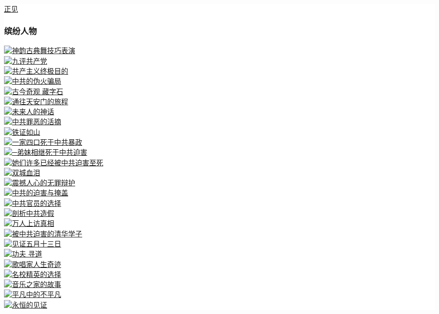 <a href="https://dnuodzs8nln8v.cloudfront.net/8?aeqcdd" target="_blank">正见</a></p></td></tr><tr><td width="742"><h3><p><strong>缤纷人物</strong></p></h3></td><td VALIGN=TOP rowspan=50><a href="https://dsfthbzvpaagm.cloudfront.net/video/play/1034.html" target="_blank"><img width="130" src="https://raw.githubusercontent.com/1992513/djy/master/gb/130/gudianwu.jpg" title="神韵古典舞技巧表演" alt="神韵古典舞技巧表演"></a><br><a href="https://dsfthbzvpaagm.cloudfront.net/video/play/1154.html" target="_blank"><img width="130" src="https://raw.githubusercontent.com/1992513/djy/master/gb/130/9ping.jpg" title="九评共产党" alt="九评共产党"></a><br><a href="https://dsfthbzvpaagm.cloudfront.net/video/play/1118.html" target="_blank"><img width="130" src="https://raw.githubusercontent.com/1992513/djy/master/gb/130/communism.jpg" title="共产主义终极目的" alt="共产主义终极目的"></a><br><a href="https://dsfthbzvpaagm.cloudfront.net/video/play/1.html" target="_blank"><img width="130" src="https://raw.githubusercontent.com/1992513/djy/master/gb/130/weihuo.jpg" title="中共的伪火骗局" alt="中共的伪火骗局"></a><br><a href="https://dsfthbzvpaagm.cloudfront.net/video/play/2.html" target="_blank"><img width="130" src="https://raw.githubusercontent.com/1992513/djy/master/gb/130/changzhi.jpg" title="古今奇观 藏字石" alt="古今奇观 藏字石"></a><br><a href="https://dsfthbzvpaagm.cloudfront.net/video/play/1044.html" target="_blank"><img width="130" src="https://raw.githubusercontent.com/1992513/djy/master/gb/130/tianan.jpg" title="通往天安门的旅程" alt="通往天安门的旅程"></a><br><a href="https://dsfthbzvpaagm.cloudfront.net/video/play/49.html" target="_blank"><img width="130" src="https://raw.githubusercontent.com/1992513/djy/master/gb/130/weilai.jpg" title="未来人的神话" alt="未来人的神话"></a><br><a href="https://dsfthbzvpaagm.cloudfront.net/video/play/1216.html" target="_blank"><img width="130" src="https://raw.githubusercontent.com/1992513/djy/master/gb/130/ji-zy.jpg" title="中共罪恶的活摘" alt="中共罪恶的活摘"></a><br><a href="https://dsfthbzvpaagm.cloudfront.net/video/play/1080.html" target="_blank"><img width="130" src="https://raw.githubusercontent.com/1992513/djy/master/gb/130/huozhai.jpg" title="铁证如山" alt="铁证如山"></a><br><a href="https://dsfthbzvpaagm.cloudfront.net/video/play/149.html" target="_blank"><img width="130" src="https://raw.githubusercontent.com/1992513/djy/master/gb/130/4ke.jpg" title="一家四口死于中共暴政" alt="一家四口死于中共暴政"></a><br><a href="https://dsfthbzvpaagm.cloudfront.net/video/play/150.html" target="_blank"><img width="130" src="https://raw.githubusercontent.com/1992513/djy/master/gb/130/jie-di.jpg" title="─弟妹相继死于中共迫害" alt="─弟妹相继死于中共迫害"></a><br><a href="https://dsfthbzvpaagm.cloudfront.net/video/play/154.html" target="_blank"><img width="130" src="https://raw.githubusercontent.com/1992513/djy/master/gb/130/ma-sj.jpg" title="她们许多已经被中共迫害至死" alt="她们许多已经被中共迫害至死"></a><br><a href="https://dsfthbzvpaagm.cloudfront.net/video/play/153.html" target="_blank"><img width="130" src="https://raw.githubusercontent.com/1992513/djy/master/gb/130/shuan-cxl.jpg" title="双城血泪" alt="双城血泪"></a><br><a href="https://dsfthbzvpaagm.cloudfront.net/video/play/21.html" target="_blank"><img width="130" src="https://raw.githubusercontent.com/1992513/djy/master/gb/130/wu-zbh.jpg" title="震撼人心的无罪辩护" alt="震撼人心的无罪辩护"></a><br><a href="https://dsfthbzvpaagm.cloudfront.net/video/play/158.html" target="_blank"><img width="130" src="https://raw.githubusercontent.com/1992513/djy/master/gb/130/6c10-720.jpg" title="中共的迫害与掩盖" alt="中共的迫害与掩盖"></a><br><a href="https://dsfthbzvpaagm.cloudfront.net/video/play/30.html" target="_blank"><img width="130" src="https://raw.githubusercontent.com/1992513/djy/master/gb/130/xian-z.jpg" title="中共官员的选择" alt="中共官员的选择"></a><br><a href="https://dsfthbzvpaagm.cloudfront.net/video/play/3.html" target="_blank"><img width="130" src="https://raw.githubusercontent.com/1992513/djy/master/gb/130/1400l.jpg" title="剖析中共造假" alt="剖析中共造假"></a><br><a href="https://dsfthbzvpaagm.cloudfront.net/video/play/1103.html" target="_blank"><img width="130" src="https://raw.githubusercontent.com/1992513/djy/master/gb/130/425.jpg" title="万人上访真相" alt="万人上访真相"></a><br><a href="https://dsfthbzvpaagm.cloudfront.net/video/play/121.html" target="_blank"><img width="130" src="https://raw.githubusercontent.com/1992513/djy/master/gb/130/qing-h.jpg" title="被中共迫害的清华学子" alt="被中共迫害的清华学子"></a><br><a href="https://dsfthbzvpaagm.cloudfront.net/video/play/14.html" target="_blank"><img width="130" src="https://raw.githubusercontent.com/1992513/djy/master/gb/130/jian-z513.jpg" title="见证五月十三日" alt="见证五月十三日"></a><br><a href="https://dsfthbzvpaagm.cloudfront.net/video/play/1096.html" target="_blank"><img width="130" src="https://raw.githubusercontent.com/1992513/djy/master/gb/130/gongfu.jpg" title="功夫 寻道" alt="功夫 寻道"></a><br><a href="https://dsfthbzvpaagm.cloudfront.net/video/play/1104.html" target="_blank"><img width="130" src="https://raw.githubusercontent.com/1992513/djy/master/gb/130/guangguimian.jpg" title="歌唱家人生奇迹" alt="歌唱家人生奇迹"></a><br><a href="https://dsfthbzvpaagm.cloudfront.net/video/play/163.html" target="_blank"><img width="130" src="https://raw.githubusercontent.com/1992513/djy/master/gb/130/ming-jjy.jpg" title="名校精英的选择" alt="名校精英的选择"></a><br><a href="https://dsfthbzvpaagm.cloudfront.net/video/play/18.html" target="_blank"><img width="130" src="https://raw.githubusercontent.com/1992513/djy/master/gb/130/yin-lj.jpg" title="音乐之家的故事" alt="音乐之家的故事"></a><br><a href="https://dsfthbzvpaagm.cloudfront.net/video/play/33.html" target="_blank"><img width="130" src="https://raw.githubusercontent.com/1992513/djy/master/gb/130/ming-hsf.jpg" title="平凡中的不平凡" alt="平凡中的不平凡"></a><br><a href="https://github.com/1992513/www/blob/master/README.md?dfh#9" target="_blank"><img width="130" src="https://raw.githubusercontent.com/1992513/djy/master/gb/130/yong-h.jpg" title="永恒的见证"  alt="永恒的见证"></a><br><a href="https://github.com/1992513/djy/blob/master/gb/13/9/29/n3974789.md?dfh#1" target="_blank">